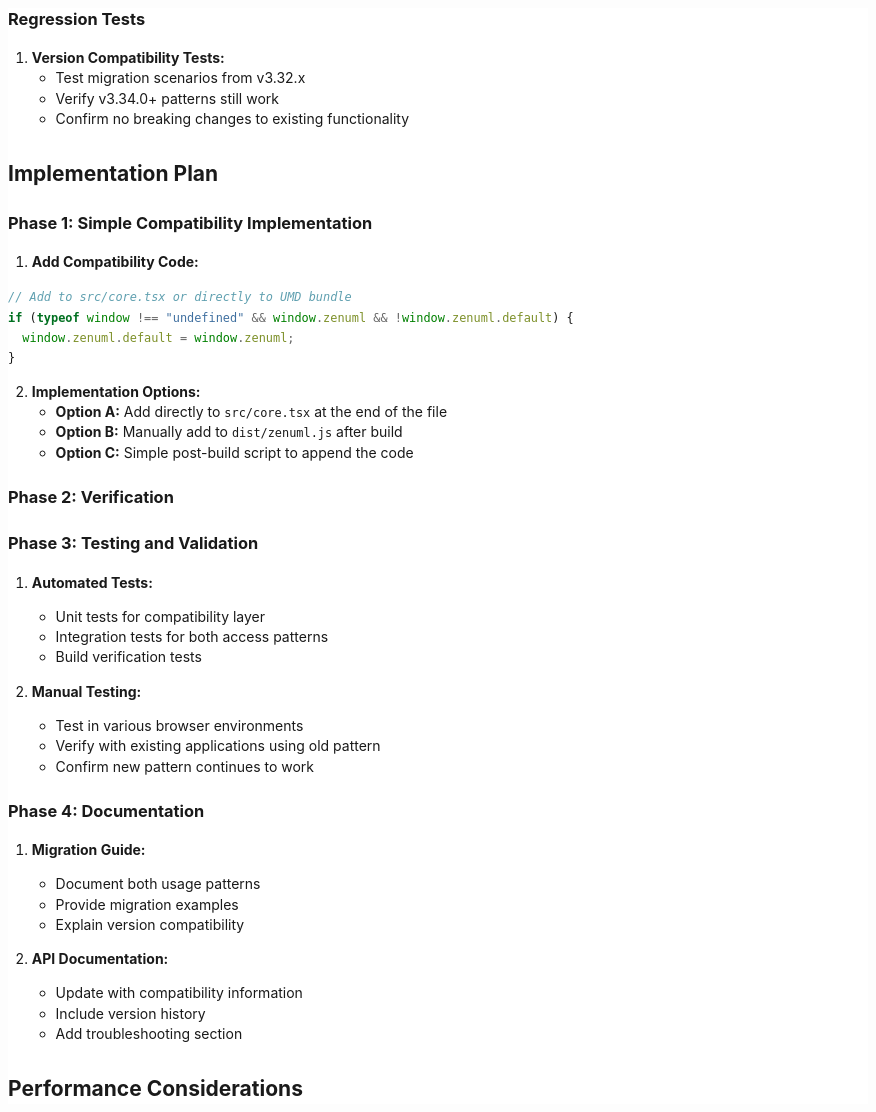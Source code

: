 ### Regression Tests

1. **Version Compatibility Tests:**
   - Test migration scenarios from v3.32.x
   - Verify v3.34.0+ patterns still work
   - Confirm no breaking changes to existing functionality

## Implementation Plan

### Phase 1: Simple Compatibility Implementation

1. **Add Compatibility Code:**

```javascript
// Add to src/core.tsx or directly to UMD bundle
if (typeof window !== "undefined" && window.zenuml && !window.zenuml.default) {
  window.zenuml.default = window.zenuml;
}
```

2. **Implementation Options:**
   - **Option A:** Add directly to `src/core.tsx` at the end of the file
   - **Option B:** Manually add to `dist/zenuml.js` after build
   - **Option C:** Simple post-build script to append the code

### Phase 2: Verification

### Phase 3: Testing and Validation

1. **Automated Tests:**

   - Unit tests for compatibility layer
   - Integration tests for both access patterns
   - Build verification tests

2. **Manual Testing:**
   - Test in various browser environments
   - Verify with existing applications using old pattern
   - Confirm new pattern continues to work

### Phase 4: Documentation

1. **Migration Guide:**

   - Document both usage patterns
   - Provide migration examples
   - Explain version compatibility

2. **API Documentation:**
   - Update with compatibility information
   - Include version history
   - Add troubleshooting section

## Performance Considerations
